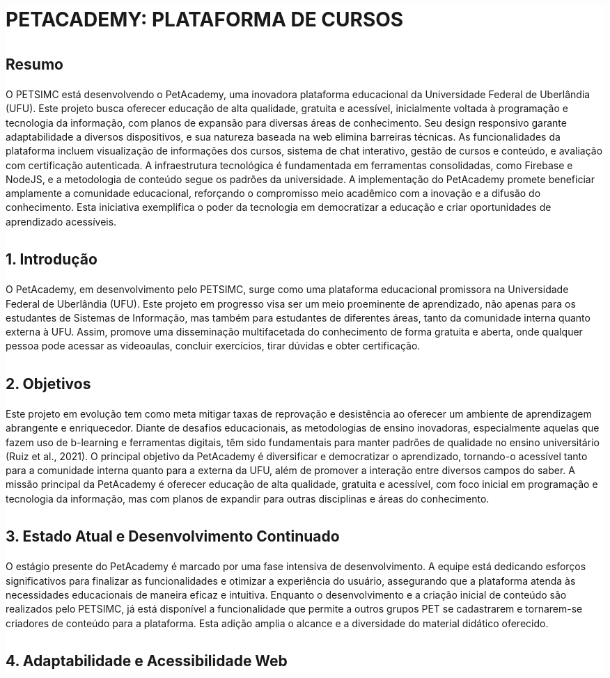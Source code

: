 # PETACADEMY: PLATAFORMA DE CURSOS

## Resumo

O PETSIMC está desenvolvendo o PetAcademy, uma inovadora plataforma educacional da Universidade Federal de Uberlândia (UFU). Este projeto busca oferecer educação de alta qualidade, gratuita e acessível, inicialmente voltada à programação e tecnologia da informação, com planos de expansão para diversas áreas de conhecimento. Seu design responsivo garante adaptabilidade a diversos dispositivos, e sua natureza baseada na web elimina barreiras técnicas. As funcionalidades da plataforma incluem visualização de informações dos cursos, sistema de chat interativo, gestão de cursos e conteúdo, e avaliação com certificação autenticada. A infraestrutura tecnológica é fundamentada em ferramentas consolidadas, como Firebase e NodeJS, e a metodologia de conteúdo segue os padrões da universidade. A implementação do PetAcademy promete beneficiar amplamente a comunidade educacional, reforçando o compromisso meio acadêmico com a inovação e a difusão do conhecimento. Esta iniciativa exemplifica o poder da tecnologia em democratizar a educação e criar oportunidades de aprendizado acessíveis.

## 1. Introdução

O PetAcademy, em desenvolvimento pelo PETSIMC, surge como uma plataforma educacional promissora na Universidade Federal de Uberlândia (UFU). Este projeto em progresso visa ser um meio proeminente de aprendizado, não apenas para os estudantes de Sistemas de Informação, mas também para estudantes de diferentes áreas, tanto da comunidade interna quanto externa à UFU. Assim, promove uma disseminação multifacetada do conhecimento de forma gratuita e aberta, onde qualquer pessoa pode acessar as videoaulas, concluir exercícios, tirar dúvidas e obter certificação.

## 2. Objetivos

Este projeto em evolução tem como meta mitigar taxas de reprovação e desistência ao oferecer um ambiente de aprendizagem abrangente e enriquecedor. Diante de desafios educacionais, as metodologias de ensino inovadoras, especialmente aquelas que fazem uso de b-learning e ferramentas digitais, têm sido fundamentais para manter padrões de qualidade no ensino universitário (Ruiz et al., 2021). O principal objetivo da PetAcademy é diversificar e democratizar o aprendizado, tornando-o acessível tanto para a comunidade interna quanto para a externa da UFU, além de promover a interação entre diversos campos do saber. A missão principal da PetAcademy é oferecer educação de alta qualidade, gratuita e acessível, com foco inicial em programação e tecnologia da informação, mas com planos de expandir para outras disciplinas e áreas do conhecimento.

## 3. Estado Atual e Desenvolvimento Continuado

O estágio presente do PetAcademy é marcado por uma fase intensiva de desenvolvimento. A equipe está dedicando esforços significativos para finalizar as funcionalidades e otimizar a experiência do usuário, assegurando que a plataforma atenda às necessidades educacionais de maneira eficaz e intuitiva. Enquanto o desenvolvimento e a criação inicial de conteúdo são realizados pelo PETSIMC, já está disponível a funcionalidade que permite a outros grupos PET se cadastrarem e tornarem-se criadores de conteúdo para a plataforma. Esta adição amplia o alcance e a diversidade do material didático oferecido.

## 4. Adaptabilidade e Acessibilidade Web
